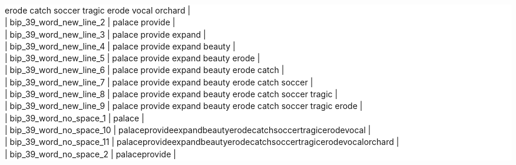 erode
catch
soccer
tragic
erode
vocal
orchard |  
| bip_39_word_new_line_2 | palace
provide |  
| bip_39_word_new_line_3 | palace
provide
expand |  
| bip_39_word_new_line_4 | palace
provide
expand
beauty |  
| bip_39_word_new_line_5 | palace
provide
expand
beauty
erode |  
| bip_39_word_new_line_6 | palace
provide
expand
beauty
erode
catch |  
| bip_39_word_new_line_7 | palace
provide
expand
beauty
erode
catch
soccer |  
| bip_39_word_new_line_8 | palace
provide
expand
beauty
erode
catch
soccer
tragic |  
| bip_39_word_new_line_9 | palace
provide
expand
beauty
erode
catch
soccer
tragic
erode |  
| bip_39_word_no_space_1 | palace |  
| bip_39_word_no_space_10 | palaceprovideexpandbeautyerodecatchsoccertragicerodevocal |  
| bip_39_word_no_space_11 | palaceprovideexpandbeautyerodecatchsoccertragicerodevocalorchard |  
| bip_39_word_no_space_2 | palaceprovide |  